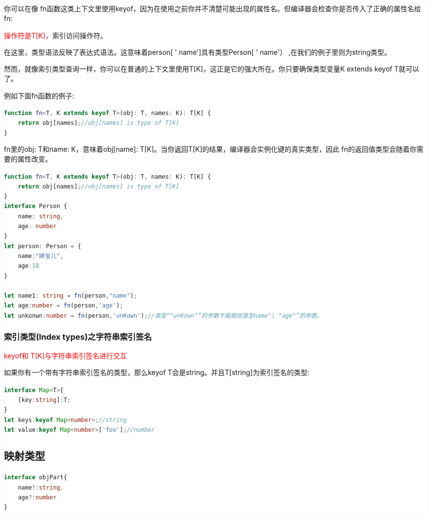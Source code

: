 你可以在像 fn函数这类上下文里使用keyof，因为在使用之前你并不清楚可能出现的属性名。但编译器会检查你是否传入了正确的属性名给fn:

<font style="color:red;">操作符是T[K]，</font>索引访问操作符。

在这里，类型语法反映了表达式语法。这意味着person[ ' name']具有类型Person[ ' name'〕 ,在我们的例子里则为string类型。

然而，就像索引类型查询一样，你可以在普通的上下文里使用T[K]，这正是它的强大所在。你只要确保类型变量K extends keyof T就可以了。

例如下面fn函数的例子:

```typescript
function fn<T, K extends keyof T>(obj: T, names: K): T[K] {
    return obj[names];//obj[names] is type of T[K]
}
```

fn里的obj: T和name: K，意味着obj[name]: T[K]。当你返回T[K]的结果，编译器会实例化键的真实类型，因此 fn的返回值类型会随着你需要的属性改变。

```typescript
function fn<T, K extends keyof T>(obj: T, names: K): T[K] {
    return obj[names];//obj[names] is type of T[K]
}
interface Person {
    name: string,
    age: number
}
let person: Person = {
    name:"婷宝儿",
    age:18
}

let name1: string = fn(person,"name");
let age:number = fn(person,'age');
let unkonwn:number = fn(person,'unKown');//类型“"unKown"”的参数不能赋给类型name"| "age"”的参数。
```

### 索引类型(Index types)之字符串索引签名

<font style="color:red;">keyof和 T[K]与字符串索引签名进行交互</font>

如果你有一个带有字符串索引签名的类型，那么keyof T会是string。并且T[string]为索引签名的类型:

```typescript
interface Map<T>{
    [key:string]:T;
}
let keys:keyof Map<number>;//string
let value:keyof Map<number>['foo'];//number
```

## 映射类型

```typescript
interface objPart{
    name?:string,
    age?:number
}
```
